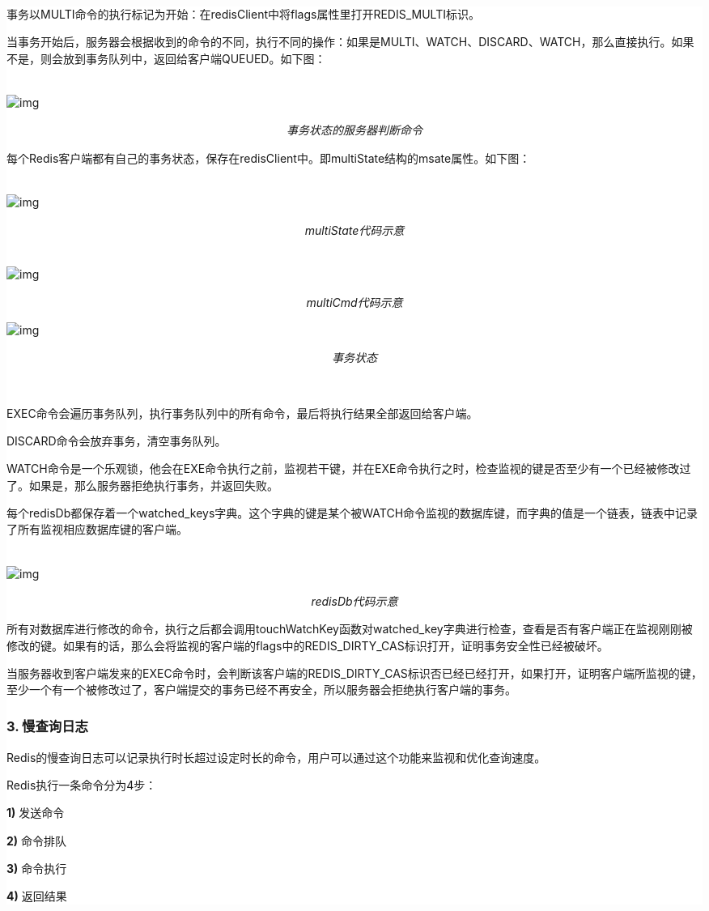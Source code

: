  

事务以MULTI命令的执行标记为开始：在redisClient中将flags属性里打开REDIS_MULTI标识。

当事务开始后，服务器会根据收到的命令的不同，执行不同的操作：如果是MULTI、WATCH、DISCARD、WATCH，那么直接执行。如果不是，则会放到事务队列中，返回给客户端QUEUED。如下图：

​     
![img](8.png)<center>*事务状态的服务器判断命令*</center>



 

每个Redis客户端都有自己的事务状态，保存在redisClient中。即multiState结构的msate属性。如下图：

​     
![img](9.png)<center>*multiState代码示意*</center>


​     
![img](10.png)<center>*multiCmd代码示意*</center>


 
![img](11.png)<center>*事务状态*</center>

​     


EXEC命令会遍历事务队列，执行事务队列中的所有命令，最后将执行结果全部返回给客户端。

DISCARD命令会放弃事务，清空事务队列。

WATCH命令是一个乐观锁，他会在EXE命令执行之前，监视若干键，并在EXE命令执行之时，检查监视的键是否至少有一个已经被修改过了。如果是，那么服务器拒绝执行事务，并返回失败。

每个redisDb都保存着一个watched_keys字典。这个字典的键是某个被WATCH命令监视的数据库键，而字典的值是一个链表，链表中记录了所有监视相应数据库键的客户端。

​     
![img](12.png)<center>*redisDb代码示意*</center>


 

所有对数据库进行修改的命令，执行之后都会调用touchWatchKey函数对watched_key字典进行检查，查看是否有客户端正在监视刚刚被修改的键。如果有的话，那么会将监视的客户端的flags中的REDIS_DIRTY_CAS标识打开，证明事务安全性已经被破坏。

当服务器收到客户端发来的EXEC命令时，会判断该客户端的REDIS_DIRTY_CAS标识否已经已经打开，如果打开，证明客户端所监视的键，至少一个有一个被修改过了，客户端提交的事务已经不再安全，所以服务器会拒绝执行客户端的事务。

 

### 3.  慢查询日志

Redis的慢查询日志可以记录执行时长超过设定时长的命令，用户可以通过这个功能来监视和优化查询速度。

Redis执行一条命令分为4步：

**1)**    发送命令

**2)**    命令排队

**3)**    命令执行

**4)**    返回结果
